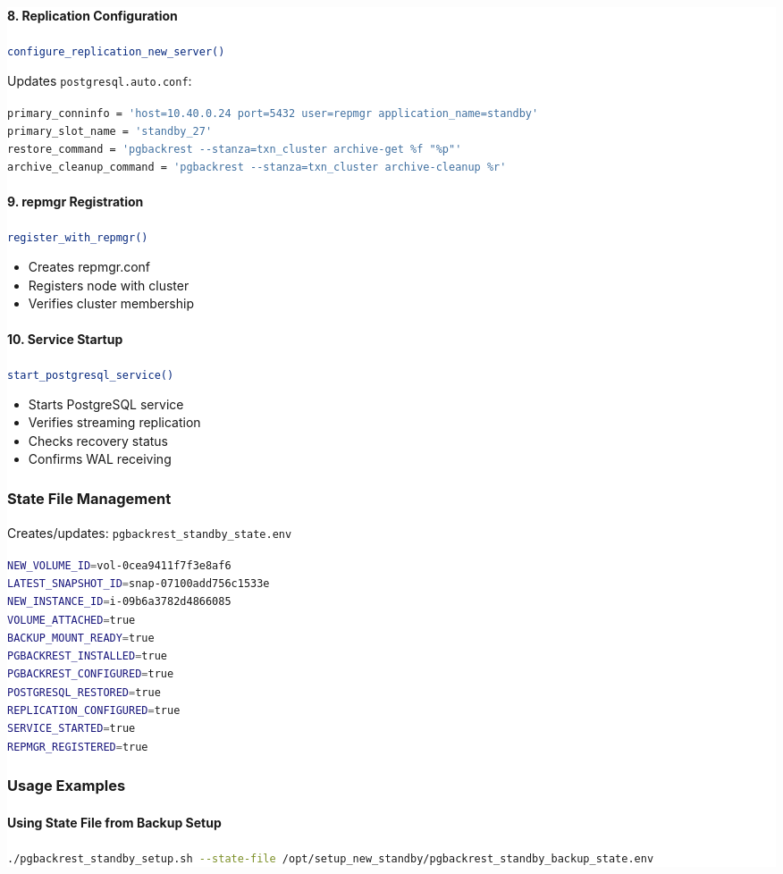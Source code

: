 #### 8. **Replication Configuration**
```bash
configure_replication_new_server()
```
Updates `postgresql.auto.conf`:
```bash
primary_conninfo = 'host=10.40.0.24 port=5432 user=repmgr application_name=standby'
primary_slot_name = 'standby_27'
restore_command = 'pgbackrest --stanza=txn_cluster archive-get %f "%p"'
archive_cleanup_command = 'pgbackrest --stanza=txn_cluster archive-cleanup %r'
```

#### 9. **repmgr Registration**
```bash
register_with_repmgr()
```
- Creates repmgr.conf
- Registers node with cluster
- Verifies cluster membership

#### 10. **Service Startup**
```bash
start_postgresql_service()
```
- Starts PostgreSQL service
- Verifies streaming replication
- Checks recovery status
- Confirms WAL receiving

### State File Management
Creates/updates: `pgbackrest_standby_state.env`
```bash
NEW_VOLUME_ID=vol-0cea9411f7f3e8af6
LATEST_SNAPSHOT_ID=snap-07100add756c1533e
NEW_INSTANCE_ID=i-09b6a3782d4866085
VOLUME_ATTACHED=true
BACKUP_MOUNT_READY=true
PGBACKREST_INSTALLED=true
PGBACKREST_CONFIGURED=true
POSTGRESQL_RESTORED=true
REPLICATION_CONFIGURED=true
SERVICE_STARTED=true
REPMGR_REGISTERED=true
```

### Usage Examples

#### Using State File from Backup Setup
```bash
./pgbackrest_standby_setup.sh --state-file /opt/setup_new_standby/pgbackrest_standby_backup_state.env
```
